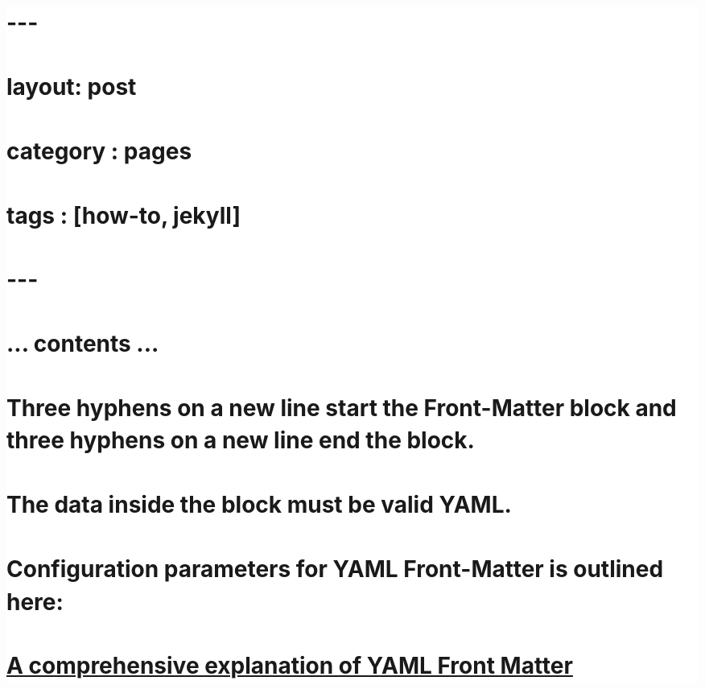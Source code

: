 #                                                                                                                                                                             ---
#                                                                                                                                                                                 layout: post
#                                                                                                                                                                                     category : pages
#                                                                                                                                                                                         tags : [how-to, jekyll]
#                                                                                                                                                                                             ---
#
#                                                                                                                                                                                                 ... contents ...
#
#                                                                                                                                                                                                 Three hyphens on a new line start the Front-Matter block and three hyphens on a new line end the block.
#                                                                                                                                                                                                 The data inside the block must be valid YAML.
#
#                                                                                                                                                                                                 Configuration parameters for YAML Front-Matter is outlined here:
#                                                                                                                                                                                                 [A comprehensive explanation of YAML Front Matter](https://github.com/mojombo/jekyll/wiki/YAML-Front-Matter)
#